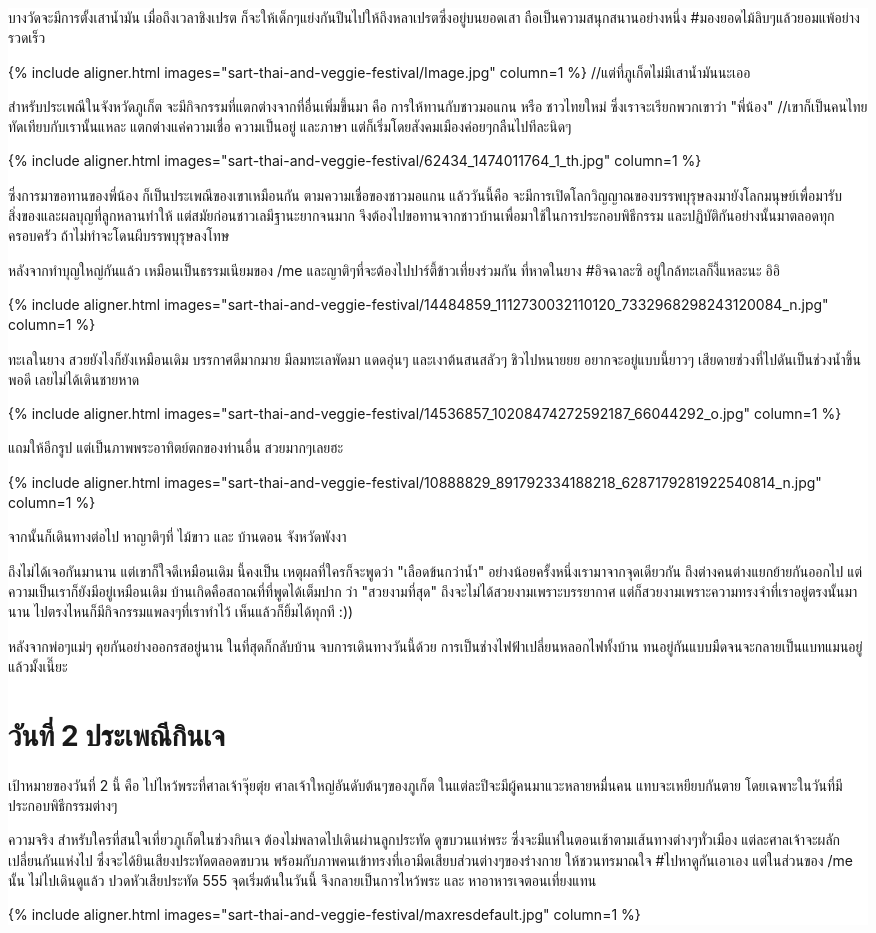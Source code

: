 บางวัดจะมีการตั้งเสาน้ำมัน เมื่อถึงเวลาชิงเปรต ก็จะให้เด็กๆแย่งกันปีนไปให้ถึงหลาเปรตซึ่งอยู่บนยอดเสา ถือเป็นความสนุกสนานอย่างหนึ่ง <span class="tag-en">#มองยอดไม้ลิบๆแล้วยอมแพ้อย่างรวดเร็ว</span>

{% include aligner.html images="sart-thai-and-veggie-festival/Image.jpg" column=1 %}
//แต่ที่ภูเก็ตไม่มีเสาน้ำมันนะเออ

สำหรับประเพณีในจังหวัดภูเก็ต จะมีกิจกรรมที่แตกต่างจากที่อื่นเพิ่มขึ้นมา คือ การให้ทานกับชาวมอแกน หรือ ชาวไทยใหม่ ซึ่งเราจะเรียกพวกเขาว่า "พี่น้อง" //เขาก็เป็นคนไทยทัดเทียบกับเรานั้นแหละ แตกต่างแค่ความเชื่อ ความเป็นอยู่ และภาษา แต่ก็เริ่มโดยสังคมเมืองค่อยๆกลืนไปทีละนิดๆ

{% include aligner.html images="sart-thai-and-veggie-festival/62434_1474011764_1_th.jpg" column=1 %}

ซึ่งการมาขอทานของพี่น้อง ก็เป็นประเพณีของเขาเหมือนกัน ตามความเชื่อของชาวมอแกน แล้ววันนี้คือ จะมีการเปิดโลกวิญญาณของบรรพบุรุษลงมายังโลกมนุษย์เพื่อมารับสิ่งของและผลบุญที่ลูกหลานทำให้ แต่สมัยก่อนชาวเลมีฐานะยากจนมาก จึงต้องไปขอทานจากชาวบ้านเพื่อมาใช้ในการประกอบพิธีกรรม และปฏิบัติกันอย่างนั้นมาตลอดทุกครอบครัว ถ้าไม่ทำจะโดนผีบรรพบุรุษลงโทษ

หลังจากทำบุญใหญ่กันแล้ว เหมือนเป็นธรรมเนียมของ /me และญาติๆที่จะต้องไปปาร์ตี้ข้าวเที่ยงร่วมกัน ที่หาดในยาง <span class="tag-en">#อิจฉาละซิ</span> อยู่ใกล้ทะเลก็งี้แหละนะ อิอิ

{% include aligner.html images="sart-thai-and-veggie-festival/14484859_1112730032110120_7332968298243120084_n.jpg" column=1 %}

ทะเลในยาง สวยยังไงก็ยังเหมือนเดิม บรรกาศดีมากมาย มีลมทะเลพัดมา แดดอุ่นๆ และเงาต้นสนสลัวๆ ชิวไปหนายยย อยากจะอยู่แบบนี้ยาวๆ เสียดายช่วงที่ไปดันเป็นช่วงน้ำขึ้นพอดี เลยไม่ได้เดินชายหาด

{% include aligner.html images="sart-thai-and-veggie-festival/14536857_10208474272592187_66044292_o.jpg" column=1 %}

แถมให้อีกรูป แต่เป็นภาพพระอาทิตย์ตกของท่านอื่น สวยมากๆเลยฮะ

{% include aligner.html images="sart-thai-and-veggie-festival/10888829_891792334188218_6287179281922540814_n.jpg" column=1 %}

จากนั้นก็เดินทางต่อไป หาญาติๆที่ ไม้ขาว และ บ้านดอน จังหวัดพังงา

ถึงไม่ได้เจอกันมานาน แต่เขาก็ใจดีเหมือนเดิม นี้คงเป็น เหตุผลที่ใครก็จะพูดว่า "เลือดข้นกว่าน้ำ" อย่างน้อยครั้งหนึ่งเรามาจากจุดเดียวกัน ถึงต่างคนต่างแยกย้ายกันออกไป แต่ความเป็นเราก็ยังมีอยู่เหมือนเดิม บ้านเกิดคือสถาณที่ที่พูดได้เต็มปาก ว่า "สวยงามที่สุด" ถึงจะไม่ได้สวยงามเพราะบรรยากาศ แต่ก็สวยงามเพราะความทรงจำที่เราอยู่ตรงนั้นมานาน ไปตรงไหนก็มีกิจกรรมแพลงๆที่เราทำไว้ เห็นแล้วก็ยิ้มได้ทุกที :))

หลังจากพ่อๆแม่ๆ คุยกันอย่างออกรสอยู่นาน ในที่สุดก็กลับบ้าน จบการเดินทางวันนี้ด้วย การเป็นช่างไฟฟ้าเปลี่ยนหลอกไฟทั้งบ้าน ทนอยู่กันแบบมืดจนจะกลายเป็นแบทแมนอยู่แล้วมั้งเนี๊ยะ

# วันที่ 2 ประเพณีกินเจ

เป้าหมายของวันที่ 2 นี้ คือ ไปไหว้พระที่ศาลเจ้าจุ๊ยตุ๋ย ศาลเจ้าใหญ่อันดับต้นๆของภูเก็ต ในแต่ละปีจะมีผู้คนมาแวะหลายหมื่นคน แทบจะเหยียบกันตาย โดยเฉพาะในวันที่มีประกอบพิธีกรรมต่างๆ

ความจริง สำหรับใครที่สนใจเที่ยวภูเก็ตในช่วงกินเจ ต้องไม่พลาดไปเดินผ่านลูกประทัด ดูขบวนแห่พระ ซึ่งจะมีแห่ในตอนเช้าตามเส้นทางต่างๆทั่วเมือง แต่ละศาลเจ้าจะผลักเปลี่ยนกันแห่งไป ซึ่งจะได้ยินเสียงประทัดตลอดขบวน พร้อมกับภาพคนเข้าทรงที่เอามีดเสียบส่วนต่างๆของร่างกาย ให้ชวนทรมาณใจ <span class="tag-en">#ไปหาดูกันเอาเอง</span> แต่ในส่วนของ /me นั้น ไม่ไปเดินดูแล้ว ปวดหัวเสียประทัด 555 จุดเริ่มต้นในวันนี้ จึงกลายเป็นการไหว้พระ และ หาอาหารเจตอนเที่ยงแทน

{% include aligner.html images="sart-thai-and-veggie-festival/maxresdefault.jpg" column=1 %}
